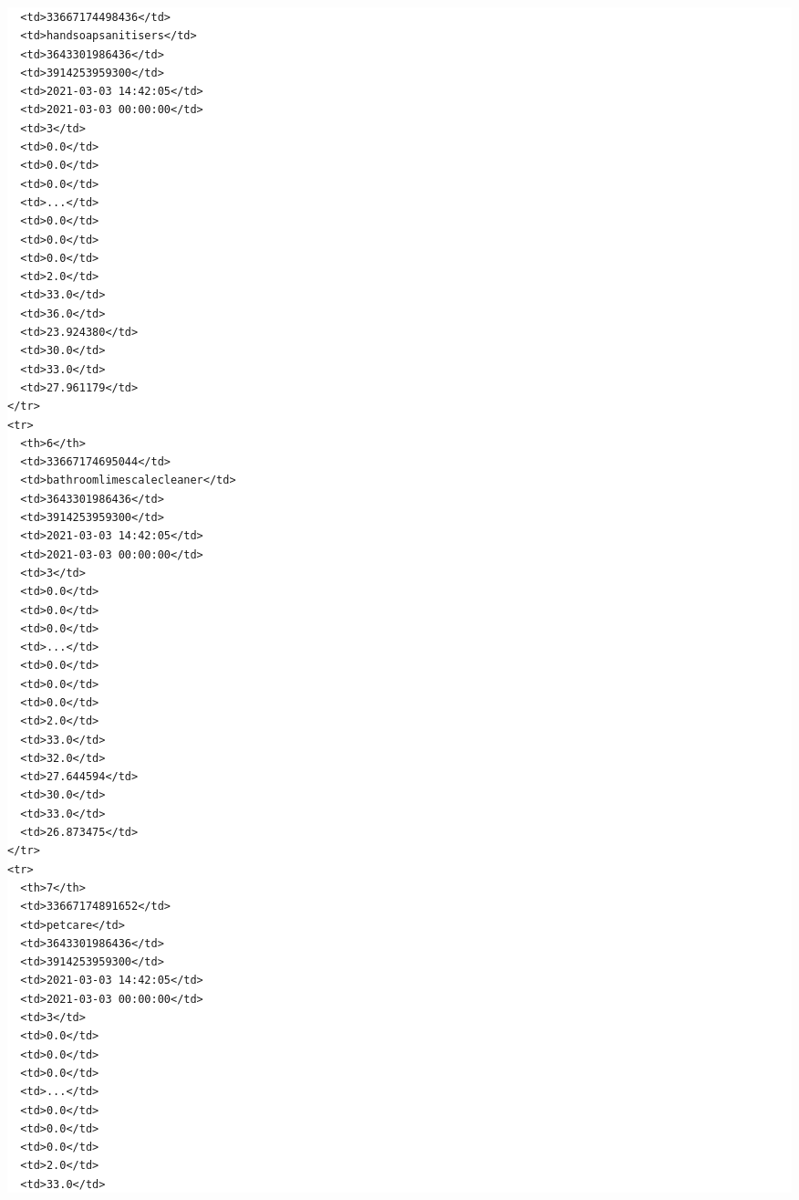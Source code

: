       <td>33667174498436</td>
      <td>handsoapsanitisers</td>
      <td>3643301986436</td>
      <td>3914253959300</td>
      <td>2021-03-03 14:42:05</td>
      <td>2021-03-03 00:00:00</td>
      <td>3</td>
      <td>0.0</td>
      <td>0.0</td>
      <td>0.0</td>
      <td>...</td>
      <td>0.0</td>
      <td>0.0</td>
      <td>0.0</td>
      <td>2.0</td>
      <td>33.0</td>
      <td>36.0</td>
      <td>23.924380</td>
      <td>30.0</td>
      <td>33.0</td>
      <td>27.961179</td>
    </tr>
    <tr>
      <th>6</th>
      <td>33667174695044</td>
      <td>bathroomlimescalecleaner</td>
      <td>3643301986436</td>
      <td>3914253959300</td>
      <td>2021-03-03 14:42:05</td>
      <td>2021-03-03 00:00:00</td>
      <td>3</td>
      <td>0.0</td>
      <td>0.0</td>
      <td>0.0</td>
      <td>...</td>
      <td>0.0</td>
      <td>0.0</td>
      <td>0.0</td>
      <td>2.0</td>
      <td>33.0</td>
      <td>32.0</td>
      <td>27.644594</td>
      <td>30.0</td>
      <td>33.0</td>
      <td>26.873475</td>
    </tr>
    <tr>
      <th>7</th>
      <td>33667174891652</td>
      <td>petcare</td>
      <td>3643301986436</td>
      <td>3914253959300</td>
      <td>2021-03-03 14:42:05</td>
      <td>2021-03-03 00:00:00</td>
      <td>3</td>
      <td>0.0</td>
      <td>0.0</td>
      <td>0.0</td>
      <td>...</td>
      <td>0.0</td>
      <td>0.0</td>
      <td>0.0</td>
      <td>2.0</td>
      <td>33.0</td>